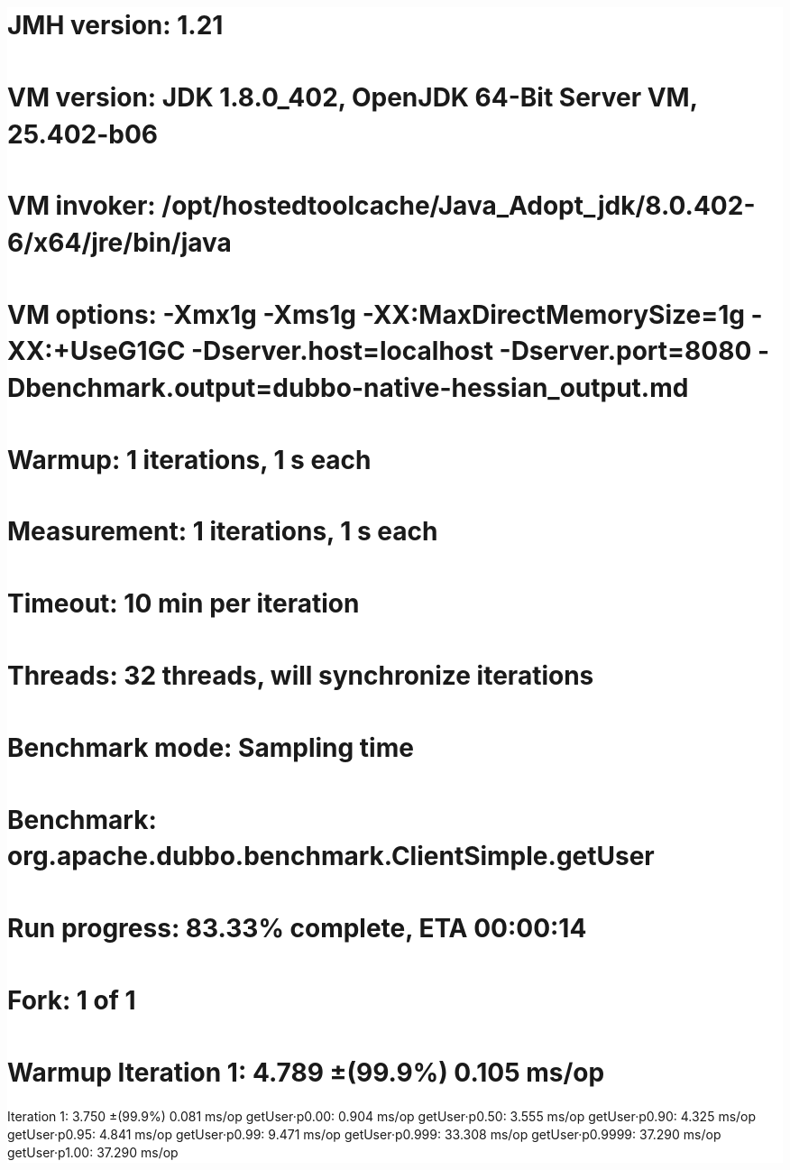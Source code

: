 
# JMH version: 1.21
# VM version: JDK 1.8.0_402, OpenJDK 64-Bit Server VM, 25.402-b06
# VM invoker: /opt/hostedtoolcache/Java_Adopt_jdk/8.0.402-6/x64/jre/bin/java
# VM options: -Xmx1g -Xms1g -XX:MaxDirectMemorySize=1g -XX:+UseG1GC -Dserver.host=localhost -Dserver.port=8080 -Dbenchmark.output=dubbo-native-hessian_output.md
# Warmup: 1 iterations, 1 s each
# Measurement: 1 iterations, 1 s each
# Timeout: 10 min per iteration
# Threads: 32 threads, will synchronize iterations
# Benchmark mode: Sampling time
# Benchmark: org.apache.dubbo.benchmark.ClientSimple.getUser

# Run progress: 83.33% complete, ETA 00:00:14
# Fork: 1 of 1
# Warmup Iteration   1: 4.789 ±(99.9%) 0.105 ms/op
Iteration   1: 3.750 ±(99.9%) 0.081 ms/op
                 getUser·p0.00:   0.904 ms/op
                 getUser·p0.50:   3.555 ms/op
                 getUser·p0.90:   4.325 ms/op
                 getUser·p0.95:   4.841 ms/op
                 getUser·p0.99:   9.471 ms/op
                 getUser·p0.999:  33.308 ms/op
                 getUser·p0.9999: 37.290 ms/op
                 getUser·p1.00:   37.290 ms/op


